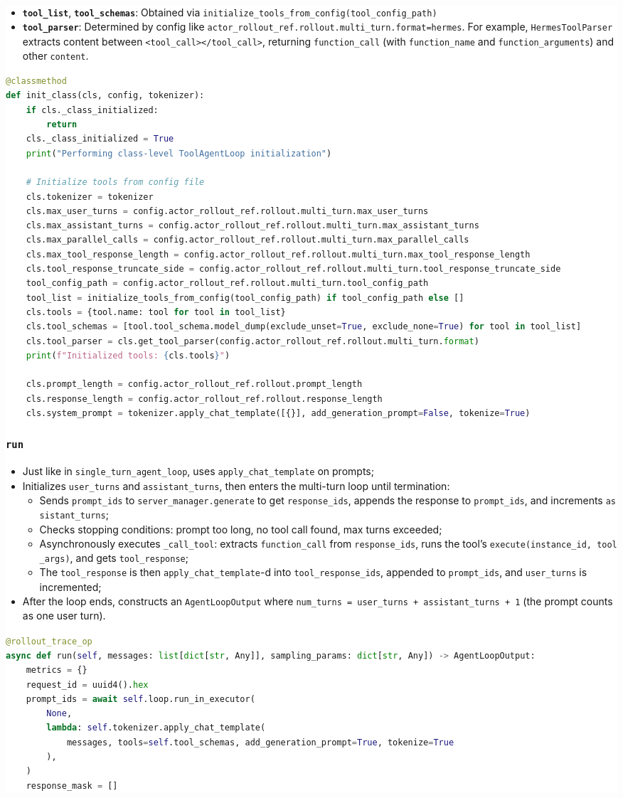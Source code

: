 - **`tool_list`**, **`tool_schemas`**: Obtained via `initialize_tools_from_config(tool_config_path)`
- **`tool_parser`**: Determined by config like `actor_rollout_ref.rollout.multi_turn.format=hermes`. For example, `HermesToolParser` extracts content between `<tool_call></tool_call>`, returning `function_call` (with `function_name` and `function_arguments`) and other `content`.

```python
@classmethod
def init_class(cls, config, tokenizer):
    if cls._class_initialized:
        return
    cls._class_initialized = True
    print("Performing class-level ToolAgentLoop initialization")

    # Initialize tools from config file
    cls.tokenizer = tokenizer
    cls.max_user_turns = config.actor_rollout_ref.rollout.multi_turn.max_user_turns
    cls.max_assistant_turns = config.actor_rollout_ref.rollout.multi_turn.max_assistant_turns
    cls.max_parallel_calls = config.actor_rollout_ref.rollout.multi_turn.max_parallel_calls
    cls.max_tool_response_length = config.actor_rollout_ref.rollout.multi_turn.max_tool_response_length
    cls.tool_response_truncate_side = config.actor_rollout_ref.rollout.multi_turn.tool_response_truncate_side
    tool_config_path = config.actor_rollout_ref.rollout.multi_turn.tool_config_path
    tool_list = initialize_tools_from_config(tool_config_path) if tool_config_path else []
    cls.tools = {tool.name: tool for tool in tool_list}
    cls.tool_schemas = [tool.tool_schema.model_dump(exclude_unset=True, exclude_none=True) for tool in tool_list]
    cls.tool_parser = cls.get_tool_parser(config.actor_rollout_ref.rollout.multi_turn.format)
    print(f"Initialized tools: {cls.tools}")

    cls.prompt_length = config.actor_rollout_ref.rollout.prompt_length
    cls.response_length = config.actor_rollout_ref.rollout.response_length
    cls.system_prompt = tokenizer.apply_chat_template([{}], add_generation_prompt=False, tokenize=True)
```

### `run`

- Just like in `single_turn_agent_loop`, uses `apply_chat_template` on prompts;
- Initializes `user_turns` and `assistant_turns`, then enters the multi-turn loop until termination:
  - Sends `prompt_ids` to `server_manager.generate` to get `response_ids`, appends the response to `prompt_ids`, and increments `assistant_turns`;
  - Checks stopping conditions: prompt too long, no tool call found, max turns exceeded;
  - Asynchronously executes `_call_tool`: extracts `function_call` from `response_ids`, runs the tool’s `execute(instance_id, tool_args)`, and gets `tool_response`;
  - The `tool_response` is then `apply_chat_template`-d into `tool_response_ids`, appended to `prompt_ids`, and `user_turns` is incremented;
- After the loop ends, constructs an `AgentLoopOutput` where `num_turns = user_turns + assistant_turns + 1` (the prompt counts as one user turn).

```python
@rollout_trace_op
async def run(self, messages: list[dict[str, Any]], sampling_params: dict[str, Any]) -> AgentLoopOutput:
    metrics = {}
    request_id = uuid4().hex
    prompt_ids = await self.loop.run_in_executor(
        None,
        lambda: self.tokenizer.apply_chat_template(
            messages, tools=self.tool_schemas, add_generation_prompt=True, tokenize=True
        ),
    )
    response_mask = []
```